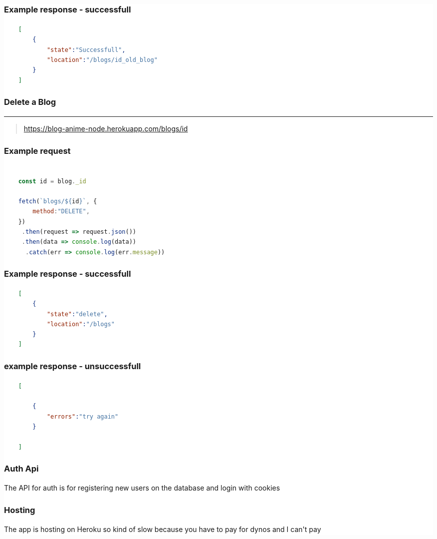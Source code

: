 ### Example response - successfull

```json
    [
        {
            "state":"Successfull",
            "location":"/blogs/id_old_blog"
        }
    ]
```

### Delete a Blog
___
>  https://blog-anime-node.herokuapp.com/blogs/id

### Example request

```javascript

    const id = blog._id

    fetch(`blogs/${id}`, {
        method:"DELETE",
    })
     .then(request => request.json())
     .then(data => console.log(data))
      .catch(err => console.log(err.message))
```

### Example response - successfull

```json
    [
        {
            "state":"delete",
            "location":"/blogs"
        }
    ]
```
### example response - unsuccessfull

```json
    [
         
        {
            "errors":"try again"
        }
    
    ]
```

### Auth Api 

The API for auth is for registering new users on the database and login with cookies

### Hosting

The app is hosting on Heroku so kind of slow because you have to pay for dynos and I can't pay





